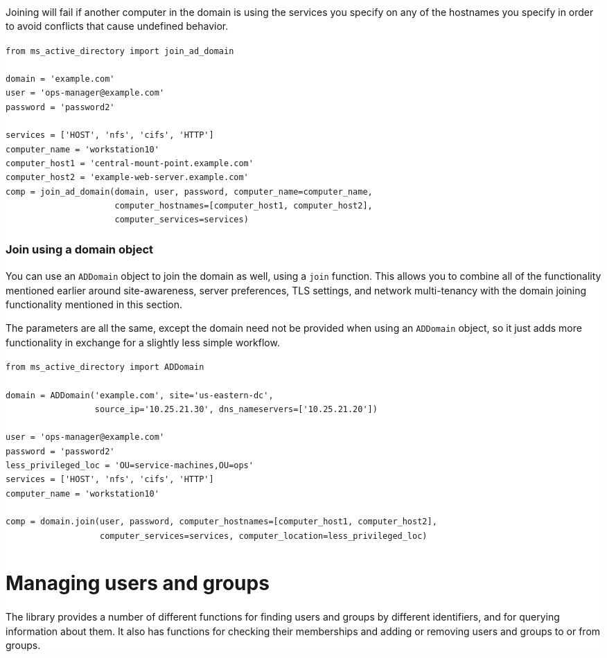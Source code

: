 Joining will fail if another computer in the domain is using the services
you specify on any of the hostnames you specify in order to avoid conflicts
that cause undefined behavior.
``` 
from ms_active_directory import join_ad_domain

domain = 'example.com'
user = 'ops-manager@example.com'
password = 'password2'

services = ['HOST', 'nfs', 'cifs', 'HTTP']
computer_name = 'workstation10'
computer_host1 = 'central-mount-point.example.com'
computer_host2 = 'example-web-server.example.com'
comp = join_ad_domain(domain, user, password, computer_name=computer_name,
                      computer_hostnames=[computer_host1, computer_host2],
                      computer_services=services)
```


### Join using a domain object
You can use an `ADDomain` object to join the domain as well, using a `join` function.
This allows you to combine all of the functionality mentioned earlier around site-awareness,
server preferences, TLS settings, and network multi-tenancy with the domain joining
functionality mentioned in this section.

The parameters are all the same, except the domain need not be provided when using an
`ADDomain` object, so it just adds more functionality in exchange for a slightly less simple
workflow.

```
from ms_active_directory import ADDomain

domain = ADDomain('example.com', site='us-eastern-dc',
                  source_ip='10.25.21.30', dns_nameservers=['10.25.21.20'])

user = 'ops-manager@example.com'
password = 'password2'
less_privileged_loc = 'OU=service-machines,OU=ops'
services = ['HOST', 'nfs', 'cifs', 'HTTP']
computer_name = 'workstation10'

comp = domain.join(user, password, computer_hostnames=[computer_host1, computer_host2],
                   computer_services=services, computer_location=less_privileged_loc)
```

# Managing users and groups

The library provides a number of different functions for finding users and groups by different
identifiers, and for querying information about them.
It also has functions for checking their memberships and adding or removing users and groups
to or from groups.
